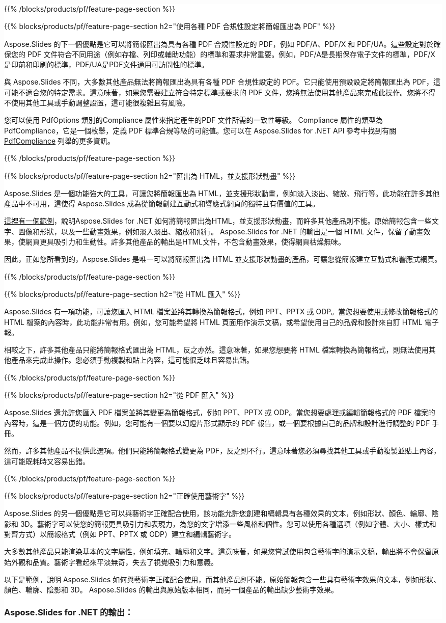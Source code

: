 

{{% /blocks/products/pf/feature-page-section %}}

{{% blocks/products/pf/feature-page-section  h2="使用各種 PDF 合規性設定將簡報匯出為 PDF" %}}

Aspose.Slides 的下一個優點是它可以將簡報匯出為具有各種 PDF 合規性設定的 PDF，例如 PDF/A、PDF/X 和 PDF/UA。這些設定對於確保您的 PDF 文件符合不同用途（例如存檔、列印或輔助功能）的標準和要求非常重要。例如，PDF/A是長期保存電子文件的標準，PDF/X是印前和印刷的標準，PDF/UA是PDF文件通用可訪問性的標準。

與 Aspose.Slides 不同，大多數其他產品無法將簡報匯出為具有各種 PDF 合規性設定的 PDF。它只能使用預設設定將簡報匯出為 PDF，這可能不適合您的特定需求。這意味著，如果您需要建立符合特定標準或要求的 PDF 文件，您將無法使用其他產品來完成此操作。您將不得不使用其他工具或手動調整設置，這可能很複雜且有風險。

您可以使用 PdfOptions 類別的Compliance 屬性來指定產生的PDF 文件所需的一致性等級。 Compliance 屬性的類型為 PdfCompliance，它是一個枚舉，定義 PDF 標準合規等級的可能值。您可以在 Aspose.Slides for .NET API 參考中找到有關 [PdfCompliance](https://reference.aspose.com/slides/net/aspose.slides.export/pdfcompliance/) 列舉的更多資訊。

{{% /blocks/products/pf/feature-page-section %}}

{{% blocks/products/pf/feature-page-section  h2="匯出為 HTML，並支援形狀動畫" %}}

Aspose.Slides 是一個功能強大的工具，可讓您將簡報匯出為 HTML，並支援形狀動畫，例如淡入淡出、縮放、飛行等。此功能在許多其他產品中不可用，這使得 Aspose.Slides 成為從簡報創建互動式和響應式網頁的獨特且有價值的工具。

[這裡有一個範例](https://github.com/aspose-slides/Aspose.Slides.WebExtensions#basic-usage-example)，說明Aspose.Slides for .NET 如何將簡報匯出為HTML，並支援形狀動畫，而許多其他產品則不能。原始簡報包含一些文字、圖像和形狀，以及一些動畫效果，例如淡入淡出、縮放和飛行。 Aspose.Slides for .NET 的輸出是一個 HTML 文件，保留了動畫效果，使網頁更具吸引力和生動性。許多其他產品的輸出是HTML文件，不包含動畫效果，使得網頁枯燥無味。

因此，正如您所看到的，Aspose.Slides 是唯一可以將簡報匯出為 HTML 並支援形狀動畫的產品，可讓您從簡報建立互動式和響應式網頁。 

{{% /blocks/products/pf/feature-page-section %}}

{{% blocks/products/pf/feature-page-section  h2="從 HTML 匯入" %}}

Aspose.Slides 有一項功能，可讓您匯入 HTML 檔案並將其轉換為簡報格式，例如 PPT、PPTX 或 ODP。當您想要使用或修改簡報格式的 HTML 檔案的內容時，此功能非常有用。例如，您可能希望將 HTML 頁面用作演示文稿，或希望使用自己的品牌和設計來自訂 HTML 電子報。

相較之下，許多其他產品只能將簡報格式匯出為 HTML，反之亦然。這意味著，如果您想要將 HTML 檔案轉換為簡報格式，則無法使用其他產品來完成此操作。您必須手動複製和貼上內容，這可能很乏味且容易出錯。

{{% /blocks/products/pf/feature-page-section %}}

{{% blocks/products/pf/feature-page-section  h2="從 PDF 匯入" %}}

Aspose.Slides 還允許您匯入 PDF 檔案並將其變更為簡報格式，例如 PPT、PPTX 或 ODP。當您想要處理或編輯簡報格式的 PDF 檔案的內容時，這是一個方便的功能。例如，您可能有一個要以幻燈片形式顯示的 PDF 報告，或一個要根據自己的品牌和設計進行調整的 PDF 手冊。

然而，許多其他產品不提供此選項。他們只能將簡報格式變更為 PDF，反之則不行。這意味著您必須尋找其他工具或手動複製並貼上內容，這可能既耗時又容易出錯。

{{% /blocks/products/pf/feature-page-section %}}

{{% blocks/products/pf/feature-page-section  h2="正確使用藝術字" %}}

Aspose.Slides 的另一個優點是它可以與藝術字正確配合使用，該功能允許您創建和編輯具有各種效果的文本，例如形狀、顏色、輪廓、陰影和 3D。藝術字可以使您的簡報更具吸引力和表現力，為您的文字增添一些風格和個性。您可以使用各種選項（例如字體、大小、樣式和對齊方式）以簡報格式（例如 PPT、PPTX 或 ODP）建立和編輯藝術字。

大多數其他產品只能渲染基本的文字屬性，例如填充、輪廓和文字。這意味著，如果您嘗試使用包含藝術字的演示文稿，輸出將不會保留原始外觀和品質。藝術字看起來平淡無奇，失去了視覺吸引力和意義。

以下是範例，說明 Aspose.Slides 如何與藝術字正確配合使用，而其他產品則不能。原始簡報包含一些具有藝術字效果的文本，例如形狀、顏色、輪廓、陰影和 3D。 Aspose.Slides 的輸出與原始版本相同，而另一個產品的輸出缺少藝術字效果。

### Aspose.Slides for .NET 的輸出：